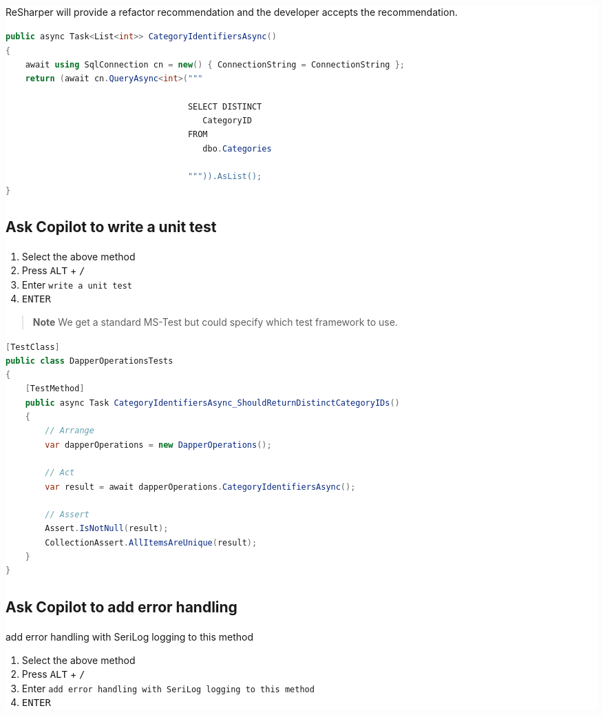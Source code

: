 ReSharper will provide a refactor recommendation and the developer accepts the recommendation.

```csharp
public async Task<List<int>> CategoryIdentifiersAsync()
{
    await using SqlConnection cn = new() { ConnectionString = ConnectionString };
    return (await cn.QueryAsync<int>("""
                                    
                                     SELECT DISTINCT 
                                        CategoryID 
                                     FROM 
                                        dbo.Categories
                                     
                                     """)).AsList();
}
```

## Ask Copilot to write a unit test

1. Select the above method
1. Press <kbd>ALT</kbd>  + <kbd>/</kbd>
1. Enter `write a unit test`
1. <kbd>ENTER</kbd>

> **Note**
> We get a standard MS-Test but could specify which test framework to use.

```csharp
[TestClass]
public class DapperOperationsTests
{
    [TestMethod]
    public async Task CategoryIdentifiersAsync_ShouldReturnDistinctCategoryIDs()
    {
        // Arrange
        var dapperOperations = new DapperOperations();

        // Act
        var result = await dapperOperations.CategoryIdentifiersAsync();

        // Assert
        Assert.IsNotNull(result);
        CollectionAssert.AllItemsAreUnique(result);
    }
}
```

## Ask Copilot to add error handling

add error handling with SeriLog logging to this method

1. Select the above method
1. Press <kbd>ALT</kbd>  + <kbd>/</kbd>
1. Enter `add error handling with SeriLog logging to this method`
1. <kbd>ENTER</kbd>
